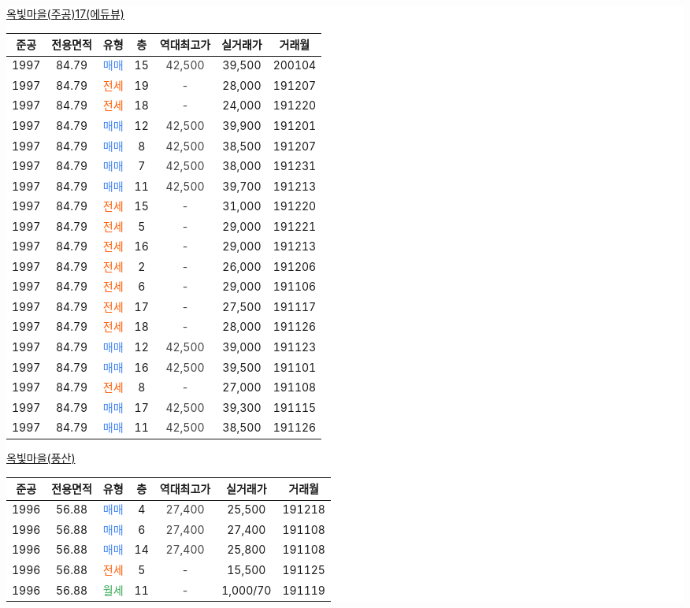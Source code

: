 [옥빛마을(주공)17(에듀뷰)](https://search.naver.com/search.naver?query=%EA%B2%BD%EA%B8%B0%EB%8F%84+%EA%B3%A0%EC%96%91%EC%8B%9C+%EB%8D%95%EC%96%91%EA%B5%AC+%ED%99%94%EC%A0%95%EB%8F%99+%EC%98%A5%EB%B9%9B%EB%A7%88%EC%9D%84%28%EC%A3%BC%EA%B3%B5%2917%28%EC%97%90%EB%93%80%EB%B7%B0%29)

|준공|전용면적|유형|층|역대최고가|실거래가|거래월|
|:---:|:---:|:---:|:---:|:---:|:---:|:---:|
|1997|84.79|<span style="color:#4285f3">매매</span>|15|<span style="color:#444444">42,500</span>|39,500|200104|
|1997|84.79|<span style="color:#ff5a00">전세</span>|19|<span style="color:#444444">-</span>|28,000|191207|
|1997|84.79|<span style="color:#ff5a00">전세</span>|18|<span style="color:#444444">-</span>|24,000|191220|
|1997|84.79|<span style="color:#4285f3">매매</span>|12|<span style="color:#444444">42,500</span>|39,900|191201|
|1997|84.79|<span style="color:#4285f3">매매</span>|8|<span style="color:#444444">42,500</span>|38,500|191207|
|1997|84.79|<span style="color:#4285f3">매매</span>|7|<span style="color:#444444">42,500</span>|38,000|191231|
|1997|84.79|<span style="color:#4285f3">매매</span>|11|<span style="color:#444444">42,500</span>|39,700|191213|
|1997|84.79|<span style="color:#ff5a00">전세</span>|15|<span style="color:#444444">-</span>|31,000|191220|
|1997|84.79|<span style="color:#ff5a00">전세</span>|5|<span style="color:#444444">-</span>|29,000|191221|
|1997|84.79|<span style="color:#ff5a00">전세</span>|16|<span style="color:#444444">-</span>|29,000|191213|
|1997|84.79|<span style="color:#ff5a00">전세</span>|2|<span style="color:#444444">-</span>|26,000|191206|
|1997|84.79|<span style="color:#ff5a00">전세</span>|6|<span style="color:#444444">-</span>|29,000|191106|
|1997|84.79|<span style="color:#ff5a00">전세</span>|17|<span style="color:#444444">-</span>|27,500|191117|
|1997|84.79|<span style="color:#ff5a00">전세</span>|18|<span style="color:#444444">-</span>|28,000|191126|
|1997|84.79|<span style="color:#4285f3">매매</span>|12|<span style="color:#444444">42,500</span>|39,000|191123|
|1997|84.79|<span style="color:#4285f3">매매</span>|16|<span style="color:#444444">42,500</span>|39,500|191101|
|1997|84.79|<span style="color:#ff5a00">전세</span>|8|<span style="color:#444444">-</span>|27,000|191108|
|1997|84.79|<span style="color:#4285f3">매매</span>|17|<span style="color:#444444">42,500</span>|39,300|191115|
|1997|84.79|<span style="color:#4285f3">매매</span>|11|<span style="color:#444444">42,500</span>|38,500|191126|

[옥빛마을(풍산)](https://search.naver.com/search.naver?query=%EA%B2%BD%EA%B8%B0%EB%8F%84+%EA%B3%A0%EC%96%91%EC%8B%9C+%EB%8D%95%EC%96%91%EA%B5%AC+%ED%99%94%EC%A0%95%EB%8F%99+%EC%98%A5%EB%B9%9B%EB%A7%88%EC%9D%84%28%ED%92%8D%EC%82%B0%29)

|준공|전용면적|유형|층|역대최고가|실거래가|거래월|
|:---:|:---:|:---:|:---:|:---:|:---:|:---:|
|1996|56.88|<span style="color:#4285f3">매매</span>|4|<span style="color:#444444">27,400</span>|25,500|191218|
|1996|56.88|<span style="color:#4285f3">매매</span>|6|<span style="color:#444444">27,400</span>|27,400|191108|
|1996|56.88|<span style="color:#4285f3">매매</span>|14|<span style="color:#444444">27,400</span>|25,800|191108|
|1996|56.88|<span style="color:#ff5a00">전세</span>|5|<span style="color:#444444">-</span>|15,500|191125|
|1996|56.88|<span style="color:#34a853">월세</span>|11|<span style="color:#444444">-</span>|1,000/70|191119|
